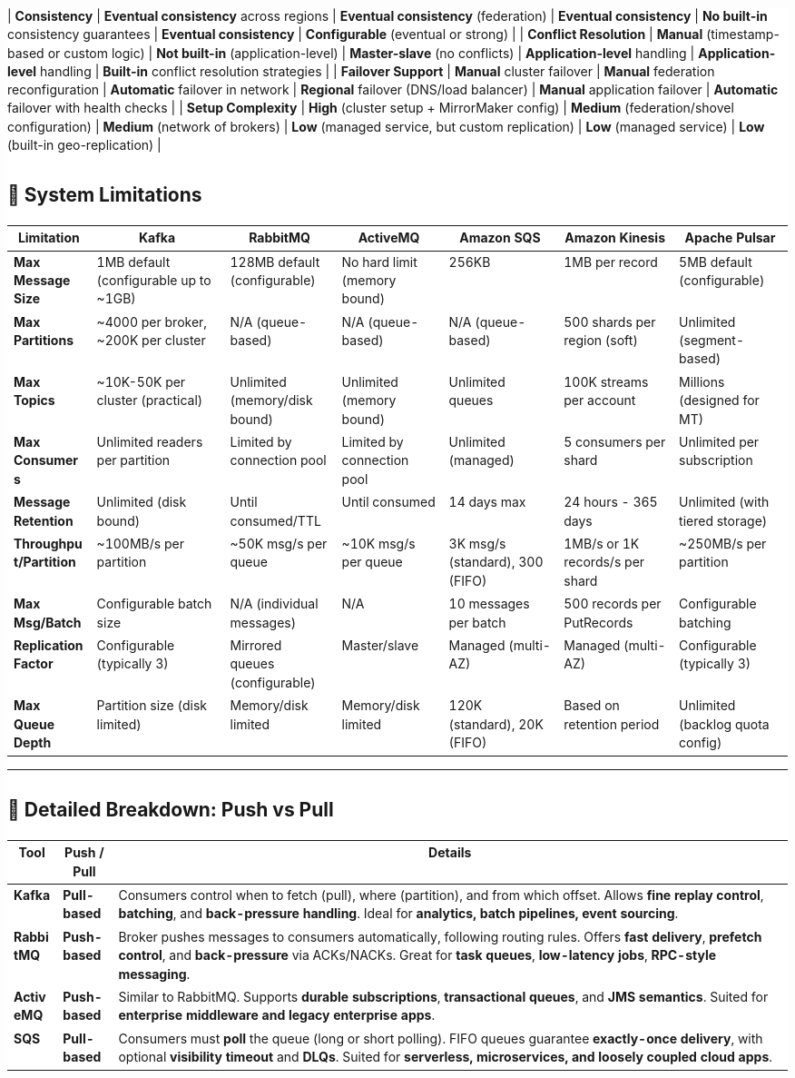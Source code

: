 | **Consistency**         | **Eventual consistency** across regions       | **Eventual consistency** (federation)                              | **Eventual consistency**               | **No built-in** consistency guarantees            | **Eventual consistency**                          | **Configurable** (eventual or strong)       |
| **Conflict Resolution** | **Manual** (timestamp-based or custom logic)  | **Not built-in** (application-level)                               | **Master-slave** (no conflicts)        | **Application-level** handling                    | **Application-level** handling                    | **Built-in** conflict resolution strategies |
| **Failover Support**    | **Manual** cluster failover                   | **Manual** federation reconfiguration                              | **Automatic** failover in network      | **Regional** failover (DNS/load balancer)         | **Manual** application failover                   | **Automatic** failover with health checks   |
| **Setup Complexity**    | **High** (cluster setup + MirrorMaker config) | **Medium** (federation/shovel configuration)                       | **Medium** (network of brokers)        | **Low** (managed service, but custom replication) | **Low** (managed service)                         | **Low** (built-in geo-replication)          |

## 🚧 System Limitations

| Limitation               | **Kafka**                             | **RabbitMQ**                   | **ActiveMQ**                 | **Amazon SQS**                  | **Amazon Kinesis**              | **Apache Pulsar**                |
|--------------------------|---------------------------------------|--------------------------------|------------------------------|---------------------------------|---------------------------------|----------------------------------|
| **Max Message Size**     | 1MB default (configurable up to ~1GB) | 128MB default (configurable)   | No hard limit (memory bound) | 256KB                           | 1MB per record                  | 5MB default (configurable)       |
| **Max Partitions**       | ~4000 per broker, ~200K per cluster   | N/A (queue-based)              | N/A (queue-based)            | N/A (queue-based)               | 500 shards per region (soft)    | Unlimited (segment-based)        |
| **Max Topics**           | ~10K-50K per cluster (practical)      | Unlimited (memory/disk bound)  | Unlimited (memory bound)     | Unlimited queues                | 100K streams per account        | Millions (designed for MT)       |
| **Max Consumers**        | Unlimited readers per partition       | Limited by connection pool     | Limited by connection pool   | Unlimited (managed)             | 5 consumers per shard           | Unlimited per subscription       |
| **Message Retention**    | Unlimited (disk bound)                | Until consumed/TTL             | Until consumed               | 14 days max                     | 24 hours - 365 days             | Unlimited (with tiered storage)  |
| **Throughput/Partition** | ~100MB/s per partition                | ~50K msg/s per queue           | ~10K msg/s per queue         | 3K msg/s (standard), 300 (FIFO) | 1MB/s or 1K records/s per shard | ~250MB/s per partition           |
| **Max Msg/Batch**        | Configurable batch size               | N/A (individual messages)      | N/A                          | 10 messages per batch           | 500 records per PutRecords      | Configurable batching            |
| **Replication Factor**   | Configurable (typically 3)            | Mirrored queues (configurable) | Master/slave                 | Managed (multi-AZ)              | Managed (multi-AZ)              | Configurable (typically 3)       |
| **Max Queue Depth**      | Partition size (disk limited)         | Memory/disk limited            | Memory/disk limited          | 120K (standard), 20K (FIFO)     | Based on retention period       | Unlimited (backlog quota config) |

---

## 📘 Detailed Breakdown: Push vs Pull

| Tool         | Push / Pull    | Details                                                                                                                                                                                                                                                                        |
|--------------|----------------|--------------------------------------------------------------------------------------------------------------------------------------------------------------------------------------------------------------------------------------------------------------------------------|
| **Kafka**    | **Pull-based** | Consumers control when to fetch (pull), where (partition), and from which offset. Allows **fine replay control**, **batching**, and **back-pressure handling**. Ideal for **analytics, batch pipelines, event sourcing**.                                                      |
| **RabbitMQ** | **Push-based** | Broker pushes messages to consumers automatically, following routing rules. Offers **fast delivery**, **prefetch control**, and **back-pressure** via ACKs/NACKs. Great for **task queues**, **low-latency jobs**, **RPC-style messaging**.                                    |
| **ActiveMQ** | **Push-based** | Similar to RabbitMQ. Supports **durable subscriptions**, **transactional queues**, and **JMS semantics**. Suited for **enterprise middleware and legacy enterprise apps**.                                                                                                     |
| **SQS**      | **Pull-based** | Consumers must **poll** the queue (long or short polling). FIFO queues guarantee **exactly-once delivery**, with optional **visibility timeout** and **DLQs**. Suited for **serverless, microservices, and loosely coupled cloud apps**.                                       |
